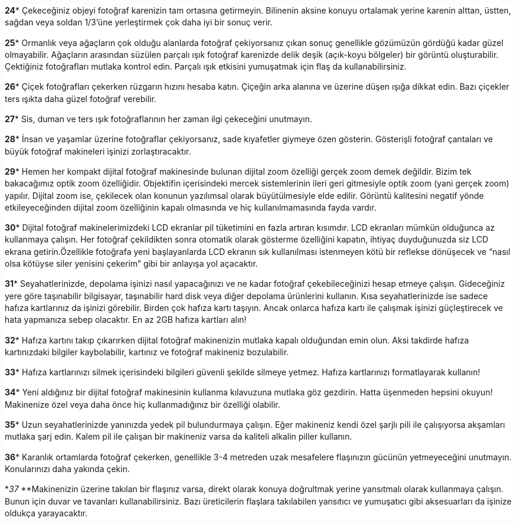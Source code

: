 **24*** Çekeceğiniz objeyi fotoğraf karenizin tam ortasına getirmeyin. Bilinenin aksine konuyu ortalamak yerine karenin alttan, üstten, sağdan veya soldan 1/3’üne yerleştirmek çok daha iyi bir sonuç verir.

**25*** Ormanlık veya ağaçların çok olduğu alanlarda fotoğraf çekiyorsanız çıkan sonuç genellikle gözümüzün gördüğü kadar güzel olmayabilir. Ağaçların arasından süzülen parçalı ışık fotoğraf karenizde delik deşik (açık-koyu bölgeler) bir görüntü oluşturabilir. Çektiğiniz fotoğrafları mutlaka kontrol edin. Parçalı ışık etkisini yumuşatmak için flaş da kullanabilirsiniz.

**26*** Çiçek fotoğrafları çekerken rüzgarın hızını hesaba katın. Çiçeğin arka alanına ve üzerine düşen ışığa dikkat edin. Bazı çiçekler ters ışıkta daha güzel fotoğraf verebilir.

**27*** Sis, duman ve ters ışık fotoğraflarının her zaman ilgi çekeceğini unutmayın.

**28*** İnsan ve yaşamlar üzerine fotoğraflar çekiyorsanız, sade kıyafetler giymeye özen gösterin. Gösterişli fotoğraf çantaları ve büyük fotoğraf makineleri işinizi zorlaştıracaktır.

**29*** Hemen her kompakt dijital fotoğraf makinesinde bulunan dijital zoom özelliği gerçek zoom demek değildir. Bizim tek bakacağımız optik zoom özelliğidir. Objektifin içerisindeki mercek sistemlerinin ileri geri gitmesiyle optik zoom (yani gerçek zoom) yapılır. Dijital zoom ise, çekilecek olan konunun yazılımsal olarak büyütülmesiyle elde edilir. Görüntü kalitesini negatif yönde etkileyeceğinden dijital zoom özelliğinin kapalı olmasında ve hiç kullanılmamasında fayda vardır.

**30*** Dijital fotoğraf makinelerimizdeki LCD ekranlar pil tüketimini en fazla artıran kısımdır. LCD ekranları mümkün olduğunca az kullanmaya çalışın. Her fotoğraf çekildikten sonra otomatik olarak gösterme özelliğini kapatın, ihtiyaç duyduğunuzda siz LCD ekrana getirin.Özellikle fotoğrafa yeni başlayanlarda LCD ekranın sık kullanılması istenmeyen kötü bir reflekse dönüşecek ve “nasıl olsa kötüyse siler yenisini çekerim” gibi bir anlayışa yol açacaktır.

**31*** Seyahatlerinizde, depolama işinizi nasıl yapacağınızı ve ne kadar fotoğraf çekebileceğinizi hesap etmeye çalışın. Gideceğiniz yere göre taşınabilir bilgisayar, taşınabilir hard disk veya diğer depolama ürünlerini kullanın. Kısa seyahatlerinizde ise sadece hafıza kartlarınız da işinizi görebilir. Birden çok hafıza kartı taşıyın. Ancak onlarca hafıza kartı ile çalışmak işinizi güçleştirecek ve hata yapmanıza sebep olacaktır. En az 2GB hafıza kartları alın!

**32*** Hafıza kartını takıp çıkarırken dijital fotoğraf makinenizin mutlaka kapalı olduğundan emin olun. Aksi takdirde hafıza kartınızdaki bilgiler kaybolabilir, kartınız ve fotoğraf makineniz bozulabilir.

**33*** Hafıza kartlarınızı silmek içerisindeki bilgileri güvenli şekilde silmeye yetmez. Hafıza kartlarınızı formatlayarak kullanın!

**34*** Yeni aldığınız bir dijital fotoğraf makinesinin kullanma kılavuzuna mutlaka göz gezdirin. Hatta üşenmeden hepsini okuyun! Makinenize özel veya daha önce hiç kullanmadığınız bir özelliği olabilir.

**35*** Uzun seyahatlerinizde yanınızda yedek pil bulundurmaya çalışın. Eğer makineniz kendi özel şarjlı pili ile çalışıyorsa akşamları mutlaka şarj edin. Kalem pil ile çalışan bir makineniz varsa da kaliteli alkalin piller kullanın.

**36*** Karanlık ortamlarda fotoğraf çekerken, genellikle 3-4 metreden uzak mesafelere flaşınızın gücünün yetmeyeceğini unutmayın. Konularınızı daha yakında çekin.

**37* **Makinenizin üzerine takılan bir flaşınız varsa, direkt olarak konuya doğrultmak yerine yansıtmalı olarak kullanmaya çalışın. Bunun için duvar ve tavanları kullanabilirsiniz. Bazı üreticilerin flaşlara takılabilen yansıtıcı ve yumuşatıcı gibi aksesuarları da işinize oldukça yarayacaktır.
